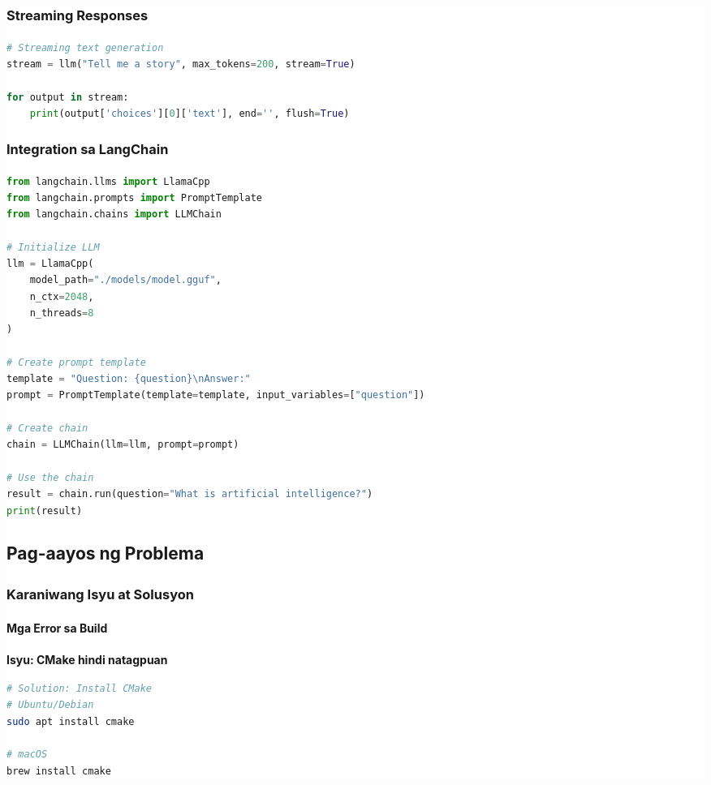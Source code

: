 ### Streaming Responses

```python
# Streaming text generation
stream = llm("Tell me a story", max_tokens=200, stream=True)

for output in stream:
    print(output['choices'][0]['text'], end='', flush=True)
```

### Integration sa LangChain

```python
from langchain.llms import LlamaCpp
from langchain.prompts import PromptTemplate
from langchain.chains import LLMChain

# Initialize LLM
llm = LlamaCpp(
    model_path="./models/model.gguf",
    n_ctx=2048,
    n_threads=8
)

# Create prompt template
template = "Question: {question}\nAnswer:"
prompt = PromptTemplate(template=template, input_variables=["question"])

# Create chain
chain = LLMChain(llm=llm, prompt=prompt)

# Use the chain
result = chain.run(question="What is artificial intelligence?")
print(result)
```

## Pag-aayos ng Problema

### Karaniwang Isyu at Solusyon

#### Mga Error sa Build

**Isyu: CMake hindi natagpuan**
```bash
# Solution: Install CMake
# Ubuntu/Debian
sudo apt install cmake

# macOS
brew install cmake
```
